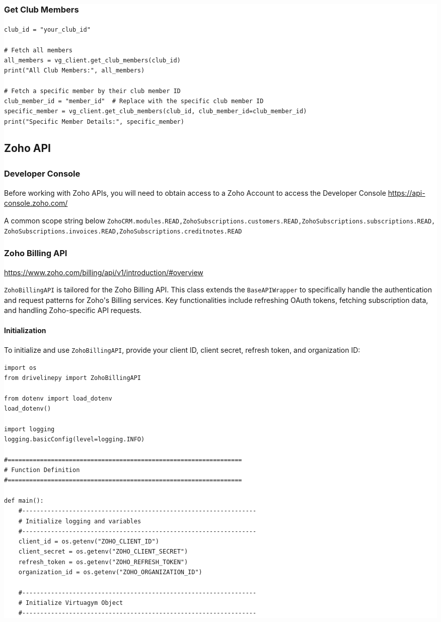 ### Get Club Members
```
club_id = "your_club_id"

# Fetch all members
all_members = vg_client.get_club_members(club_id)
print("All Club Members:", all_members)

# Fetch a specific member by their club member ID
club_member_id = "member_id"  # Replace with the specific club member ID
specific_member = vg_client.get_club_members(club_id, club_member_id=club_member_id)
print("Specific Member Details:", specific_member)

```
## Zoho API

### Developer Console

Before working with Zoho APIs, you will need to obtain access to a Zoho Account to access the Developer Console https://api-console.zoho.com/

A common scope string below
`ZohoCRM.modules.READ,ZohoSubscriptions.customers.READ,ZohoSubscriptions.subscriptions.READ,ZohoSubscriptions.invoices.READ,ZohoSubscriptions.creditnotes.READ`

### Zoho Billing API

https://www.zoho.com/billing/api/v1/introduction/#overview

`ZohoBillingAPI` is tailored for the Zoho Billing API. This class extends the `BaseAPIWrapper` to specifically handle the authentication and request patterns for Zoho's Billing services. Key functionalities include refreshing OAuth tokens, fetching subscription data, and handling Zoho-specific API requests.

#### Initialization
To initialize and use `ZohoBillingAPI`, provide your client ID, client secret, refresh token, and organization ID:

```
import os
from drivelinepy import ZohoBillingAPI

from dotenv import load_dotenv
load_dotenv()

import logging
logging.basicConfig(level=logging.INFO)

#=================================================================
# Function Definition 
#=================================================================

def main():
    #-----------------------------------------------------------------
    # Initialize logging and variables
    #-----------------------------------------------------------------
    client_id = os.getenv("ZOHO_CLIENT_ID")  
    client_secret = os.getenv("ZOHO_CLIENT_SECRET")
    refresh_token = os.getenv("ZOHO_REFRESH_TOKEN")
    organization_id = os.getenv("ZOHO_ORGANIZATION_ID")

    #-----------------------------------------------------------------
    # Initialize Virtuagym Object
    #-----------------------------------------------------------------
```